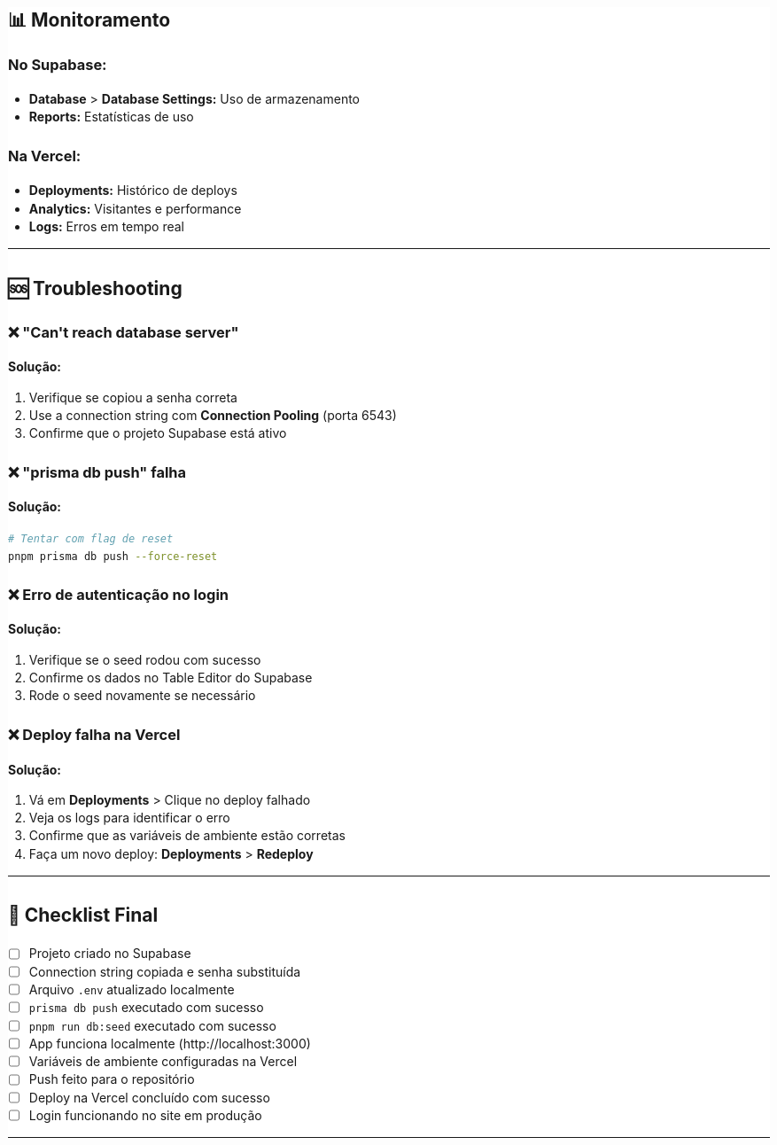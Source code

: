 
## 📊 Monitoramento

### No Supabase:
- **Database** > **Database Settings:** Uso de armazenamento
- **Reports:** Estatísticas de uso

### Na Vercel:
- **Deployments:** Histórico de deploys
- **Analytics:** Visitantes e performance
- **Logs:** Erros em tempo real

---

## 🆘 Troubleshooting

### ❌ "Can't reach database server"
**Solução:**
1. Verifique se copiou a senha correta
2. Use a connection string com **Connection Pooling** (porta 6543)
3. Confirme que o projeto Supabase está ativo

### ❌ "prisma db push" falha
**Solução:**
```bash
# Tentar com flag de reset
pnpm prisma db push --force-reset
```

### ❌ Erro de autenticação no login
**Solução:**
1. Verifique se o seed rodou com sucesso
2. Confirme os dados no Table Editor do Supabase
3. Rode o seed novamente se necessário

### ❌ Deploy falha na Vercel
**Solução:**
1. Vá em **Deployments** > Clique no deploy falhado
2. Veja os logs para identificar o erro
3. Confirme que as variáveis de ambiente estão corretas
4. Faça um novo deploy: **Deployments** > **Redeploy**

---

## 🎯 Checklist Final

- [ ] Projeto criado no Supabase
- [ ] Connection string copiada e senha substituída
- [ ] Arquivo `.env` atualizado localmente
- [ ] `prisma db push` executado com sucesso
- [ ] `pnpm run db:seed` executado com sucesso
- [ ] App funciona localmente (http://localhost:3000)
- [ ] Variáveis de ambiente configuradas na Vercel
- [ ] Push feito para o repositório
- [ ] Deploy na Vercel concluído com sucesso
- [ ] Login funcionando no site em produção

---
